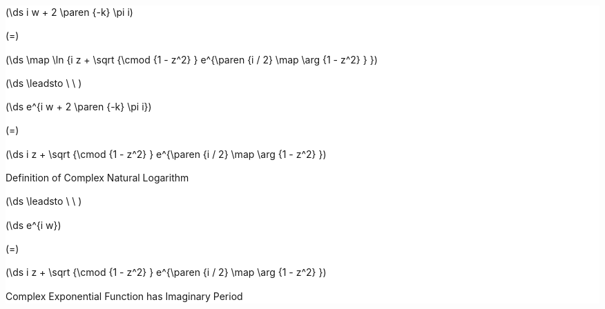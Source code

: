 
\(\ds i w + 2 \paren {-k} \pi i\)

\(=\)







\(\ds \map \ln {i z + \sqrt {\cmod {1 - z^2} } e^{\paren {i / 2} \map \arg {1 - z^2} } }\)














\(\ds \leadsto \ \ \)





\(\ds e^{i w + 2 \paren {-k} \pi i}\)

\(=\)







\(\ds i z + \sqrt {\cmod {1 - z^2} } e^{\paren {i / 2} \map \arg {1 - z^2} }\)





Definition of Complex Natural Logarithm








\(\ds \leadsto \ \ \)





\(\ds e^{i w}\)

\(=\)







\(\ds i z + \sqrt {\cmod {1 - z^2} } e^{\paren {i / 2} \map \arg {1 - z^2} }\)





Complex Exponential Function has Imaginary Period

